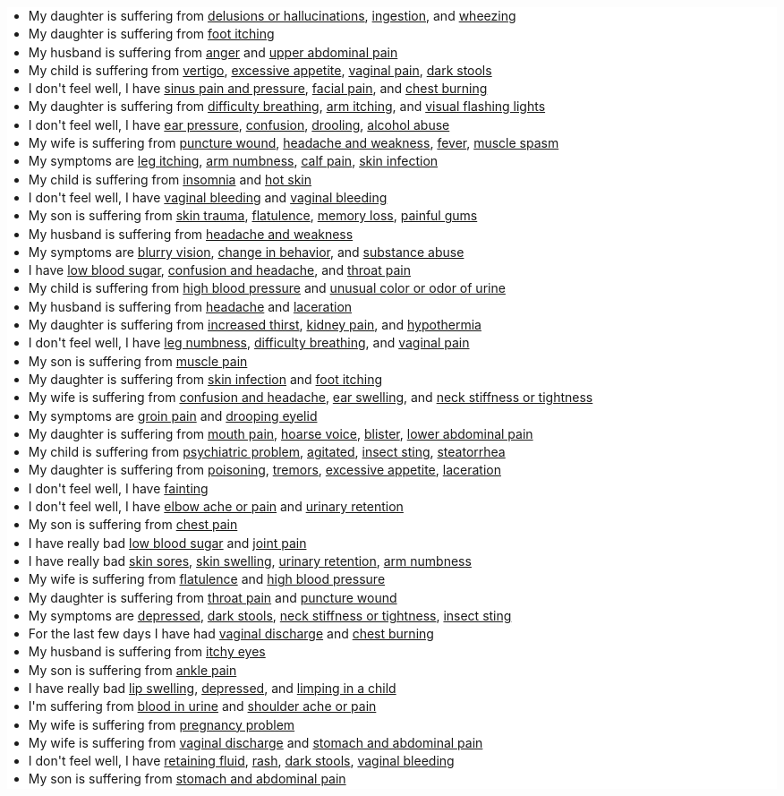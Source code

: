 - My daughter is suffering from [delusions or hallucinations](symptom), [ingestion](symptom), and [wheezing](symptom)
- My daughter is suffering from [foot itching](symptom)
- My husband is suffering from [anger](symptom) and [upper abdominal pain](symptom)
- My child is suffering from [vertigo](symptom), [excessive appetite](symptom), [vaginal pain](symptom), [dark stools](symptom)
- I don't feel well, I have [sinus pain and pressure](symptom), [facial pain](symptom), and [chest burning](symptom)
- My daughter is suffering from [difficulty breathing](symptom), [arm itching](symptom), and [visual flashing lights](symptom)
- I don't feel well, I have [ear pressure](symptom), [confusion](symptom), [drooling](symptom), [alcohol abuse](symptom)
- My wife is suffering from [puncture wound](symptom), [headache and weakness](symptom), [fever](symptom), [muscle spasm](symptom)
- My symptoms are [leg itching](symptom), [arm numbness](symptom), [calf pain](symptom), [skin infection](symptom)
- My child is suffering from [insomnia](symptom) and [hot skin](symptom)
- I don't feel well, I have [vaginal bleeding](symptom) and [vaginal bleeding](symptom)
- My son is suffering from [skin trauma](symptom), [flatulence](symptom), [memory loss](symptom), [painful gums](symptom)
- My husband is suffering from [headache and weakness](symptom)
- My symptoms are [blurry vision](symptom), [change in behavior](symptom), and [substance abuse](symptom)
- I have [low blood sugar](symptom), [confusion and headache](symptom), and [throat pain](symptom)
- My child is suffering from [high blood pressure](symptom) and [unusual color or odor of urine](symptom)
- My husband is suffering from [headache](symptom) and [laceration](symptom)
- My daughter is suffering from [increased thirst](symptom), [kidney pain](symptom), and [hypothermia](symptom)
- I don't feel well, I have [leg numbness](symptom), [difficulty breathing](symptom), and [vaginal pain](symptom)
- My son is suffering from [muscle pain](symptom)
- My daughter is suffering from [skin infection](symptom) and [foot itching](symptom)
- My wife is suffering from [confusion and headache](symptom), [ear swelling](symptom), and [neck stiffness or tightness](symptom)
- My symptoms are [groin pain](symptom) and [drooping eyelid](symptom)
- My daughter is suffering from [mouth pain](symptom), [hoarse voice](symptom), [blister](symptom), [lower abdominal pain](symptom)
- My child is suffering from [psychiatric problem](symptom), [agitated](symptom), [insect sting](symptom), [steatorrhea](symptom)
- My daughter is suffering from [poisoning](symptom), [tremors](symptom), [excessive appetite](symptom), [laceration](symptom)
- I don't feel well, I have [fainting](symptom)
- I don't feel well, I have [elbow ache or pain](symptom) and [urinary retention](symptom)
- My son is suffering from [chest pain](symptom)
- I have really bad [low blood sugar](symptom) and [joint pain](symptom)
- I have really bad [skin sores](symptom), [skin swelling](symptom), [urinary retention](symptom), [arm numbness](symptom)
- My wife is suffering from [flatulence](symptom) and [high blood pressure](symptom)
- My daughter is suffering from [throat pain](symptom) and [puncture wound](symptom)
- My symptoms are [depressed](symptom), [dark stools](symptom), [neck stiffness or tightness](symptom), [insect sting](symptom)
- For the last few days I have had [vaginal discharge](symptom) and [chest burning](symptom)
- My husband is suffering from [itchy eyes](symptom)
- My son is suffering from [ankle pain](symptom)
- I have really bad [lip swelling](symptom), [depressed](symptom), and [limping in a child](symptom)
- I'm suffering from [blood in urine](symptom) and [shoulder ache or pain](symptom)
- My wife is suffering from [pregnancy problem](symptom)
- My wife is suffering from [vaginal discharge](symptom) and [stomach and abdominal pain](symptom)
- I don't feel well, I have [retaining fluid](symptom), [rash](symptom), [dark stools](symptom), [vaginal bleeding](symptom)
- My son is suffering from [stomach and abdominal pain](symptom)